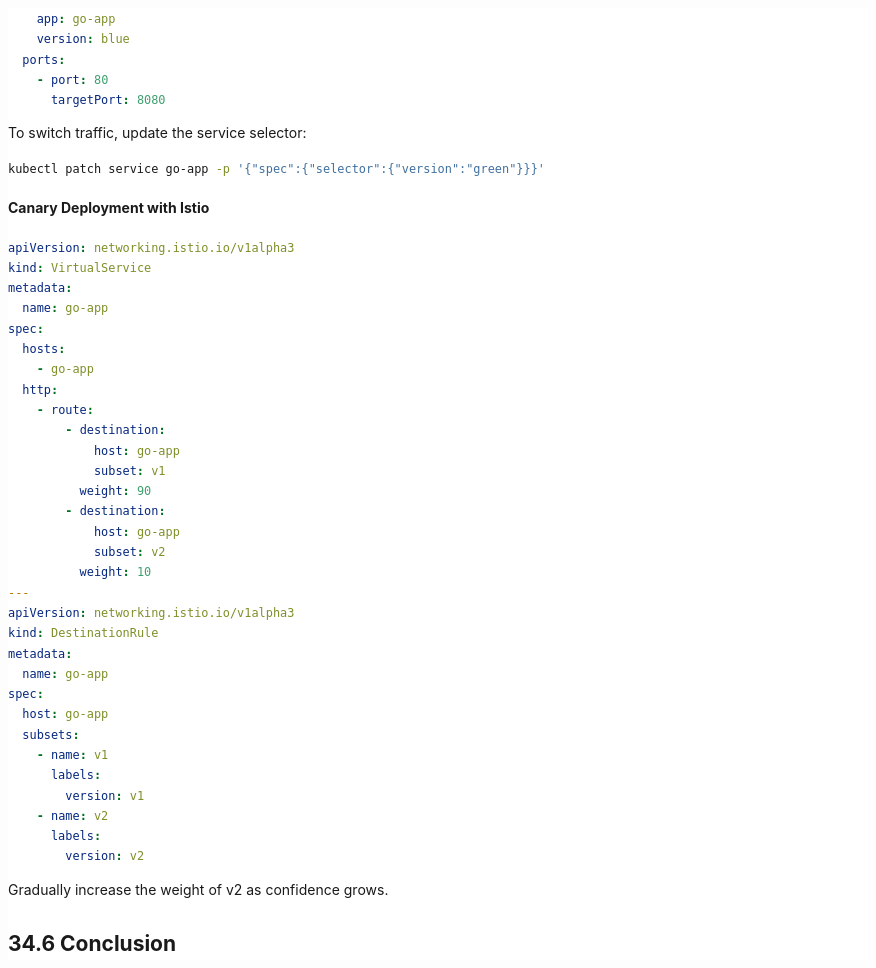 ```yaml
    app: go-app
    version: blue
  ports:
    - port: 80
      targetPort: 8080
```

To switch traffic, update the service selector:

```bash
kubectl patch service go-app -p '{"spec":{"selector":{"version":"green"}}}'
```

#### **Canary Deployment with Istio**

```yaml
apiVersion: networking.istio.io/v1alpha3
kind: VirtualService
metadata:
  name: go-app
spec:
  hosts:
    - go-app
  http:
    - route:
        - destination:
            host: go-app
            subset: v1
          weight: 90
        - destination:
            host: go-app
            subset: v2
          weight: 10
---
apiVersion: networking.istio.io/v1alpha3
kind: DestinationRule
metadata:
  name: go-app
spec:
  host: go-app
  subsets:
    - name: v1
      labels:
        version: v1
    - name: v2
      labels:
        version: v2
```

Gradually increase the weight of v2 as confidence grows.

## **34.6 Conclusion**

